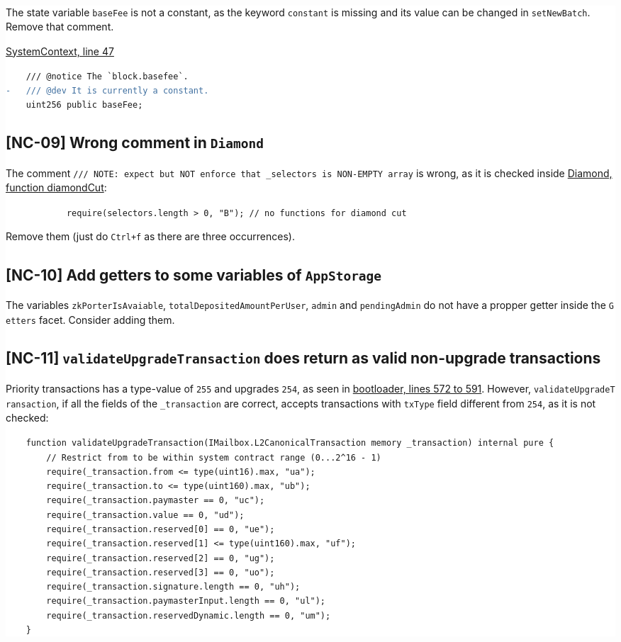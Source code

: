 The state variable `baseFee` is not a constant, as the keyword `constant` is missing and its value can be changed in `setNewBatch`. Remove that comment.

[SystemContext, line 47](https://github.com/code-423n4/2023-10-zksync/blob/c3ff020df5d11fe91209bd99d7fb0ec1272dc387/code/system-contracts/contracts/SystemContext.sol#L47)

```diff
    /// @notice The `block.basefee`.
-   /// @dev It is currently a constant.
    uint256 public baseFee;
```

## [NC-09] Wrong comment in `Diamond`

The comment `/// NOTE: expect but NOT enforce that _selectors is NON-EMPTY array` is wrong, as it is checked inside [Diamond, function diamondCut](https://github.com/code-423n4/2023-10-zksync/blob/c3ff020df5d11fe91209bd99d7fb0ec1272dc387/code/contracts/ethereum/contracts/zksync/libraries/Diamond.sol#L106C1-L106C80):

```solidity
            require(selectors.length > 0, "B"); // no functions for diamond cut
```

Remove them (just do `Ctrl+f` as there are three occurrences).

## [NC-10] Add getters to some variables of `AppStorage`

The variables `zkPorterIsAvaiable`, `totalDepositedAmountPerUser`, `admin` and `pendingAdmin` do not have a propper getter inside the `Getters` facet. Consider adding them.

## [NC-11] `validateUpgradeTransaction` does return as valid non-upgrade transactions

Priority transactions has a type-value of `255` and upgrades `254`, as seen in [bootloader, lines 572 to 591](https://github.com/code-423n4/2023-10-zksync/blob/1fb4649b612fac7b4ee613df6f6b7d921ddd6b0d/code/system-contracts/bootloader/bootloader.yul#L572C1-L591C31). However, `validateUpgradeTransaction`, if all the fields of the `_transaction` are correct, accepts transactions with `txType` field different from `254`, as it is not checked:

```solidity
    function validateUpgradeTransaction(IMailbox.L2CanonicalTransaction memory _transaction) internal pure {
        // Restrict from to be within system contract range (0...2^16 - 1)
        require(_transaction.from <= type(uint16).max, "ua");
        require(_transaction.to <= type(uint160).max, "ub");
        require(_transaction.paymaster == 0, "uc");
        require(_transaction.value == 0, "ud");
        require(_transaction.reserved[0] == 0, "ue");
        require(_transaction.reserved[1] <= type(uint160).max, "uf");
        require(_transaction.reserved[2] == 0, "ug");
        require(_transaction.reserved[3] == 0, "uo");
        require(_transaction.signature.length == 0, "uh");
        require(_transaction.paymasterInput.length == 0, "ul");
        require(_transaction.reservedDynamic.length == 0, "um");
    }
```
